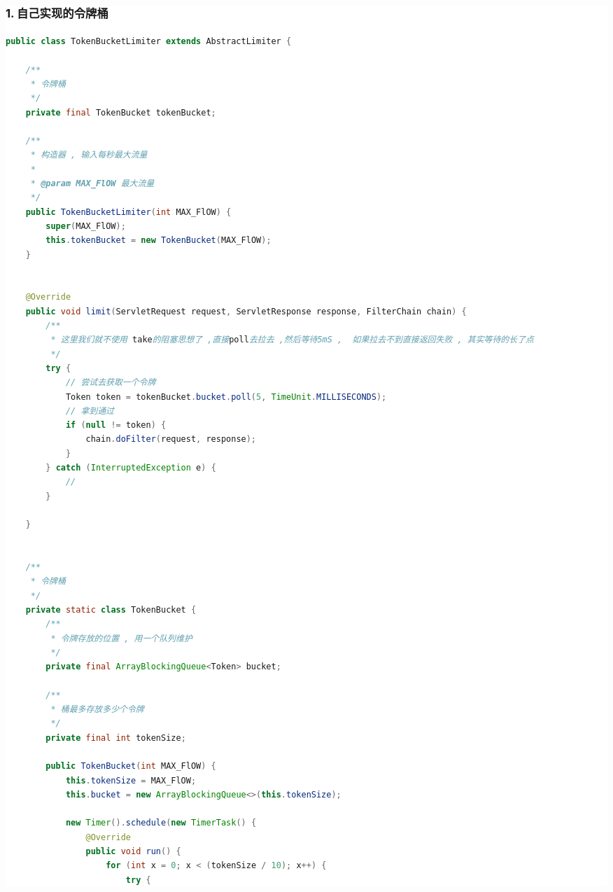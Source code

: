 ### 1. 自己实现的令牌桶

```java
public class TokenBucketLimiter extends AbstractLimiter {

    /**
     * 令牌桶
     */
    private final TokenBucket tokenBucket;

    /**
     * 构造器 , 输入每秒最大流量
     *
     * @param MAX_FlOW 最大流量
     */
    public TokenBucketLimiter(int MAX_FlOW) {
        super(MAX_FlOW);
        this.tokenBucket = new TokenBucket(MAX_FlOW);
    }


    @Override
    public void limit(ServletRequest request, ServletResponse response, FilterChain chain) {
        /**
         * 这里我们就不使用 take的阻塞思想了 ,直接poll去拉去 ,然后等待5mS ,  如果拉去不到直接返回失败 , 其实等待的长了点
         */
        try {
            // 尝试去获取一个令牌
            Token token = tokenBucket.bucket.poll(5, TimeUnit.MILLISECONDS);
            // 拿到通过
            if (null != token) {
                chain.doFilter(request, response);
            }
        } catch (InterruptedException e) {
            //
        }

    }


    /**
     * 令牌桶
     */
    private static class TokenBucket {
        /**
         * 令牌存放的位置 , 用一个队列维护
         */
        private final ArrayBlockingQueue<Token> bucket;

        /**
         * 桶最多存放多少个令牌
         */
        private final int tokenSize;

        public TokenBucket(int MAX_FlOW) {
            this.tokenSize = MAX_FlOW;
            this.bucket = new ArrayBlockingQueue<>(this.tokenSize);

            new Timer().schedule(new TimerTask() {
                @Override
                public void run() {
                    for (int x = 0; x < (tokenSize / 10); x++) {
                        try {
```